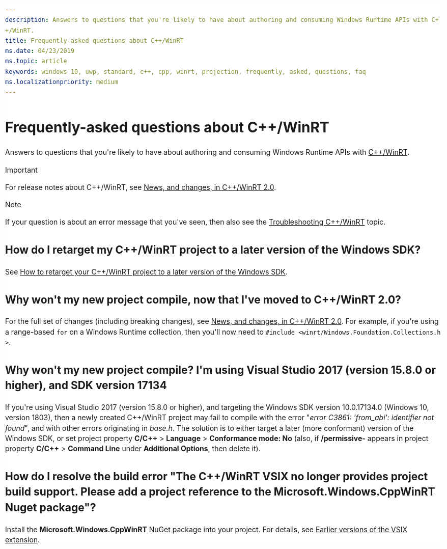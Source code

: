```yaml
---
description: Answers to questions that you're likely to have about authoring and consuming Windows Runtime APIs with C++/WinRT.
title: Frequently-asked questions about C++/WinRT
ms.date: 04/23/2019
ms.topic: article
keywords: windows 10, uwp, standard, c++, cpp, winrt, projection, frequently, asked, questions, faq
ms.localizationpriority: medium
---
```


# Frequently-asked questions about C++/WinRT
Answers to questions that you're likely to have about authoring and consuming Windows Runtime APIs with [C++/WinRT](/windows/uwp/cpp-and-winrt-apis/intro-to-using-cpp-with-winrt).

> [!IMPORTANT]
> For release notes about C++/WinRT, see [News, and changes, in C++/WinRT 2.0](news.md#news-and-changes-in-cwinrt-20).

> [!NOTE]
> If your question is about an error message that you've seen, then also see the [Troubleshooting C++/WinRT](troubleshooting.md) topic.

## How do I retarget my C++/WinRT project to a later version of the Windows SDK?
See [How to retarget your C++/WinRT project to a later version of the Windows SDK](news.md#how-to-retarget-your-cwinrt-project-to-a-later-version-of-the-windows-sdk).

## Why won't my new project compile, now that I've moved to C++/WinRT 2.0?
For the full set of changes (including breaking changes), see [News, and changes, in C++/WinRT 2.0](news.md#news-and-changes-in-cwinrt-20). For example, if you're using a range-based `for` on a Windows Runtime collection, then you'll now need to `#include <winrt/Windows.Foundation.Collections.h>`.

## Why won't my new project compile? I'm using Visual Studio 2017 (version 15.8.0 or higher), and SDK version 17134
If you're using Visual Studio 2017 (version 15.8.0 or higher), and targeting the Windows SDK version 10.0.17134.0 (Windows 10, version 1803), then a newly created C++/WinRT project may fail to compile with the error "*error C3861: 'from_abi': identifier not found*", and with other errors originating in *base.h*. The solution is to either target a later (more conformant) version of the Windows SDK, or set project property **C/C++** > **Language** > **Conformance mode: No** (also, if **/permissive-** appears in project property **C/C++** > **Command Line** under **Additional Options**, then delete it).

## How do I resolve the build error "The C++/WinRT VSIX no longer provides project build support.  Please add a project reference to the Microsoft.Windows.CppWinRT Nuget package"?
Install the **Microsoft.Windows.CppWinRT** NuGet package into your project. For details, see [Earlier versions of the VSIX extension](intro-to-using-cpp-with-winrt.md#earlier-versions-of-the-vsix-extension).
